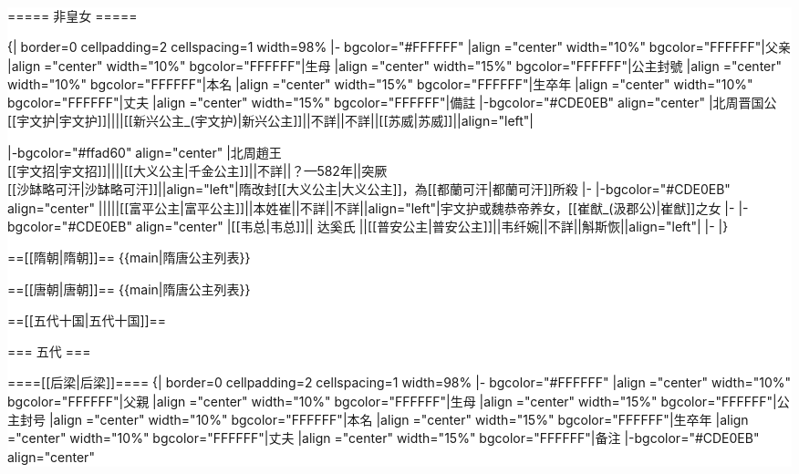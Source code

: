 ===== 非皇女 =====

{| border=0 cellpadding=2 cellspacing=1 width=98%
|- bgcolor="#FFFFFF"
|align ="center" width="10%" bgcolor="FFFFFF"|父亲
|align ="center" width="10%" bgcolor="FFFFFF"|生母
|align ="center" width="15%" bgcolor="FFFFFF"|公主封號
|align ="center" width="10%" bgcolor="FFFFFF"|本名
|align ="center" width="15%" bgcolor="FFFFFF"|生卒年
|align ="center" width="10%" bgcolor="FFFFFF"|丈夫
|align ="center" width="15%" bgcolor="FFFFFF"|備註
|-bgcolor="#CDE0EB" align="center"
|北周晋国公<br>[[宇文护|宇文护]]||||[[新兴公主_(宇文护)|新兴公主]]||不詳||不詳||[[苏威|苏威]]||align="left"|

|-bgcolor="#ffad60" align="center"
|北周趙王<br>[[宇文招|宇文招]]||||[[大义公主|千金公主]]||不詳||？—582年||突厥<br>[[沙缽略可汗|沙缽略可汗]]||align="left"|隋改封[[大义公主|大义公主]]，為[[都蘭可汗|都蘭可汗]]所殺
|-
|-bgcolor="#CDE0EB" align="center"
|||||[[富平公主|富平公主]]||本姓崔||不詳||不詳||align="left"|宇文护或魏恭帝养女，[[崔猷_(汲郡公)|崔猷]]之女
|-
|-bgcolor="#CDE0EB" align="center"
|[[韦总|韦总]]|| 达奚氏 ||[[普安公主|普安公主]]||韦纤婉||不詳||斛斯恢||align="left"|
|-
|}

==[[隋朝|隋朝]]==
{{main|隋唐公主列表}}

==[[唐朝|唐朝]]==
{{main|隋唐公主列表}}

==[[五代十国|五代十国]]==

=== 五代 ===

====[[后梁|后梁]]====
{| border=0 cellpadding=2 cellspacing=1 width=98%
|- bgcolor="#FFFFFF"
|align ="center" width="10%" bgcolor="FFFFFF"|父親
|align ="center" width="10%" bgcolor="FFFFFF"|生母
|align ="center" width="15%" bgcolor="FFFFFF"|公主封号
|align ="center" width="10%" bgcolor="FFFFFF"|本名
|align ="center" width="15%" bgcolor="FFFFFF"|生卒年
|align ="center" width="10%" bgcolor="FFFFFF"|丈夫
|align ="center" width="15%" bgcolor="FFFFFF"|备注
|-bgcolor="#CDE0EB" align="center"